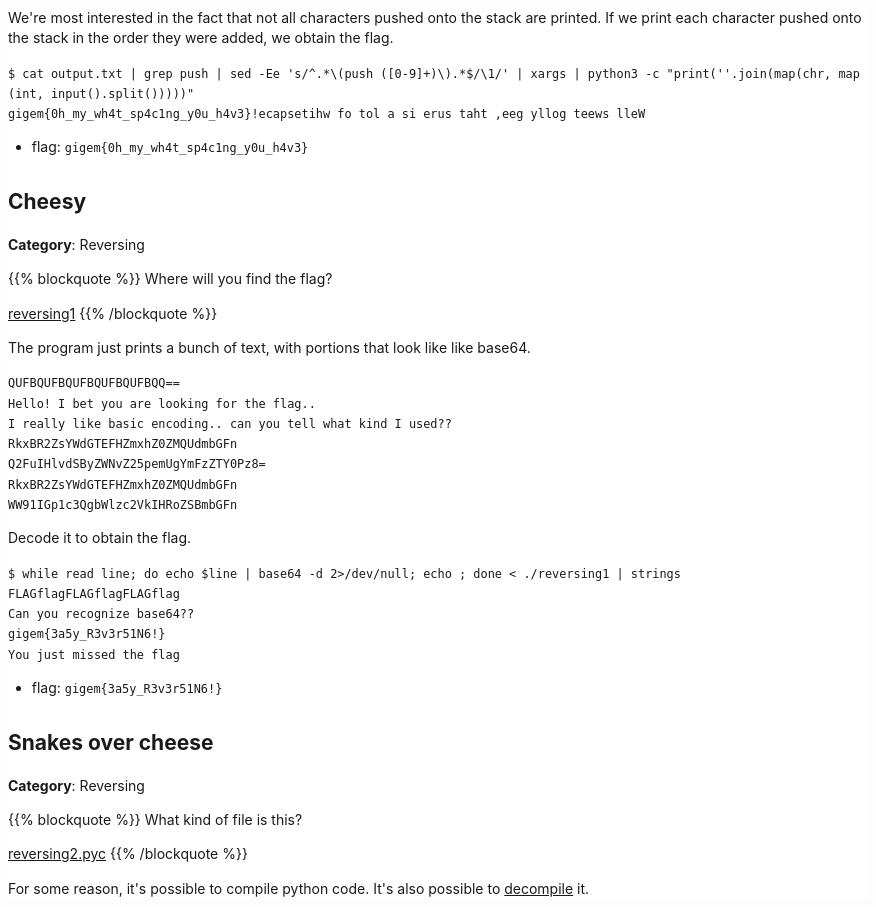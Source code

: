 We're most interested in the fact that not all characters pushed onto the stack
are printed. If we print each character pushed onto the stack in the order they
were added, we obtain the flag.

```
$ cat output.txt | grep push | sed -Ee 's/^.*\(push ([0-9]+)\).*$/\1/' | xargs | python3 -c "print(''.join(map(chr, map(int, input().split()))))"
gigem{0h_my_wh4t_sp4c1ng_y0u_h4v3}!ecapsetihw fo tol a si erus taht ,eeg yllog teews lleW
```

- flag: `gigem{0h_my_wh4t_sp4c1ng_y0u_h4v3}`

## Cheesy
**Category**: Reversing

{{% blockquote %}}
Where will you find the flag?

[reversing1](cheesy/reversing1)
{{% /blockquote %}}

The program just prints a bunch of text, with portions that look like like
base64.

```
QUFBQUFBQUFBQUFBQUFBQQ==
Hello! I bet you are looking for the flag..
I really like basic encoding.. can you tell what kind I used??
RkxBR2ZsYWdGTEFHZmxhZ0ZMQUdmbGFn
Q2FuIHlvdSByZWNvZ25pemUgYmFzZTY0Pz8=
RkxBR2ZsYWdGTEFHZmxhZ0ZMQUdmbGFn
WW91IGp1c3QgbWlzc2VkIHRoZSBmbGFn
```

Decode it to obtain the flag.

```
$ while read line; do echo $line | base64 -d 2>/dev/null; echo ; done < ./reversing1 | strings
FLAGflagFLAGflagFLAGflag
Can you recognize base64??
gigem{3a5y_R3v3r51N6!}
You just missed the flag
```

- flag: `gigem{3a5y_R3v3r51N6!}`

## Snakes over cheese
**Category**: Reversing

{{% blockquote %}}
What kind of file is this?

[reversing2.pyc](snakes-over-cheese/reversing2.pyc)
{{% /blockquote %}}

For some reason, it's possible to compile python code. It's also possible to
[decompile](https://python-decompiler.com/en/) it.
